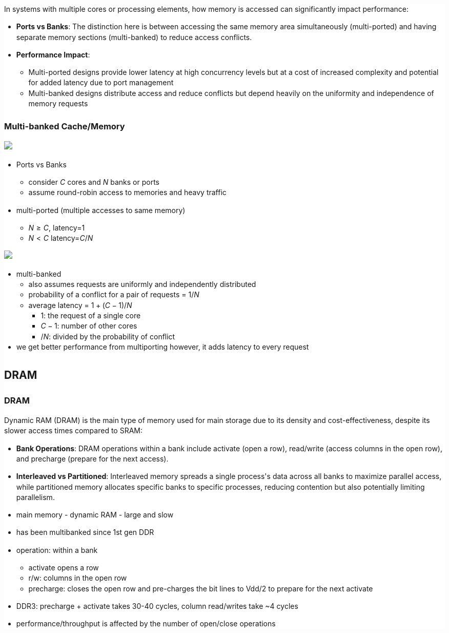 In systems with multiple cores or processing elements, how memory is accessed can significantly impact performance:

- **Ports vs Banks**: The distinction here is between accessing the same memory area simultaneously (multi-ported) and having separate memory sections (multi-banked) to reduce access conflicts.
    
- **Performance Impact**:
	- Multi-ported designs provide lower latency at high concurrency levels but at a cost of increased complexity and potential for added latency due to port management
	- Multi-banked designs distribute access and reduce conflicts but depend heavily on the uniformity and independence of memory requests
### Multi-banked Cache/Memory

![](Pasted%20image%2020240415153853.png)

- Ports vs Banks
	- consider $C$ cores and $N$ banks or ports
	- assume round-robin access to memories and heavy traffic

- multi-ported (multiple accesses to same memory)
	- $N \ge C$, latency=1
	- $N<C$ latency=$C/N$
	
![](Pasted%20image%2020240415154054.png)

- multi-banked
	- also assumes requests are uniformly and independently distributed
	- probability of a conflict for a pair of requests = $1/N$
	- average latency = $1+(C-1)/N$
		- $1$: the request of a single core
		- $C-1$: number of other cores
		- $/N$: divided by the probability of conflict
- we get better performance from multiporting however, it adds latency to every request


## DRAM
### DRAM

Dynamic RAM (DRAM) is the main type of memory used for main storage due to its density and cost-effectiveness, despite its slower access times compared to SRAM:

- **Bank Operations**: DRAM operations within a bank include activate (open a row), read/write (access columns in the open row), and precharge (prepare for the next access).
    
- **Interleaved vs Partitioned**: Interleaved memory spreads a single process's data across all banks to maximize parallel access, while partitioned memory allocates specific banks to specific processes, reducing contention but also potentially limiting parallelism.

- main memory - dynamic RAM - large and slow
- has been multibanked since 1st gen DDR
- operation: within a bank
	- activate opens a row
	- r/w: columns in the open row
	- precharge: closes the open row and pre-charges the bit lines to Vdd/2 to prepare for the next activate
- DDR3: precharge + activate takes 30-40 cycles, column read/writes take ~4 cycles
- performance/throughput is affected by the number of open/close operations
